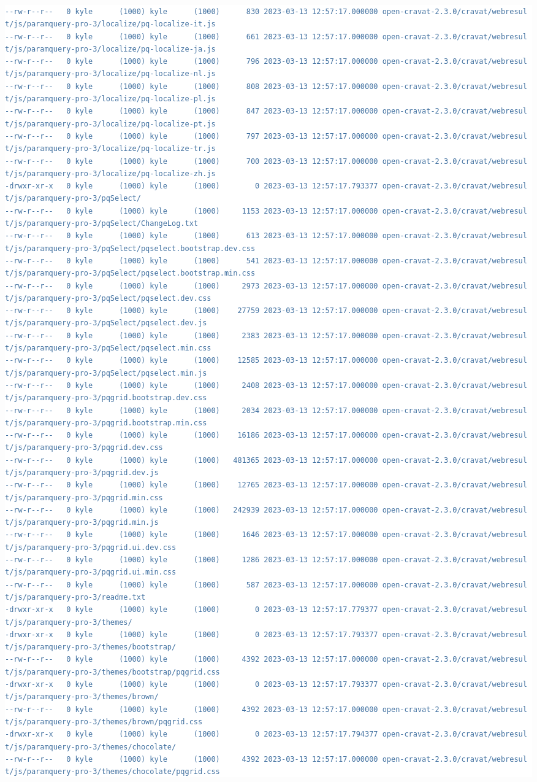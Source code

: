 ```diff
--rw-r--r--   0 kyle      (1000) kyle      (1000)      830 2023-03-13 12:57:17.000000 open-cravat-2.3.0/cravat/webresult/js/paramquery-pro-3/localize/pq-localize-it.js
--rw-r--r--   0 kyle      (1000) kyle      (1000)      661 2023-03-13 12:57:17.000000 open-cravat-2.3.0/cravat/webresult/js/paramquery-pro-3/localize/pq-localize-ja.js
--rw-r--r--   0 kyle      (1000) kyle      (1000)      796 2023-03-13 12:57:17.000000 open-cravat-2.3.0/cravat/webresult/js/paramquery-pro-3/localize/pq-localize-nl.js
--rw-r--r--   0 kyle      (1000) kyle      (1000)      808 2023-03-13 12:57:17.000000 open-cravat-2.3.0/cravat/webresult/js/paramquery-pro-3/localize/pq-localize-pl.js
--rw-r--r--   0 kyle      (1000) kyle      (1000)      847 2023-03-13 12:57:17.000000 open-cravat-2.3.0/cravat/webresult/js/paramquery-pro-3/localize/pq-localize-pt.js
--rw-r--r--   0 kyle      (1000) kyle      (1000)      797 2023-03-13 12:57:17.000000 open-cravat-2.3.0/cravat/webresult/js/paramquery-pro-3/localize/pq-localize-tr.js
--rw-r--r--   0 kyle      (1000) kyle      (1000)      700 2023-03-13 12:57:17.000000 open-cravat-2.3.0/cravat/webresult/js/paramquery-pro-3/localize/pq-localize-zh.js
-drwxr-xr-x   0 kyle      (1000) kyle      (1000)        0 2023-03-13 12:57:17.793377 open-cravat-2.3.0/cravat/webresult/js/paramquery-pro-3/pqSelect/
--rw-r--r--   0 kyle      (1000) kyle      (1000)     1153 2023-03-13 12:57:17.000000 open-cravat-2.3.0/cravat/webresult/js/paramquery-pro-3/pqSelect/ChangeLog.txt
--rw-r--r--   0 kyle      (1000) kyle      (1000)      613 2023-03-13 12:57:17.000000 open-cravat-2.3.0/cravat/webresult/js/paramquery-pro-3/pqSelect/pqselect.bootstrap.dev.css
--rw-r--r--   0 kyle      (1000) kyle      (1000)      541 2023-03-13 12:57:17.000000 open-cravat-2.3.0/cravat/webresult/js/paramquery-pro-3/pqSelect/pqselect.bootstrap.min.css
--rw-r--r--   0 kyle      (1000) kyle      (1000)     2973 2023-03-13 12:57:17.000000 open-cravat-2.3.0/cravat/webresult/js/paramquery-pro-3/pqSelect/pqselect.dev.css
--rw-r--r--   0 kyle      (1000) kyle      (1000)    27759 2023-03-13 12:57:17.000000 open-cravat-2.3.0/cravat/webresult/js/paramquery-pro-3/pqSelect/pqselect.dev.js
--rw-r--r--   0 kyle      (1000) kyle      (1000)     2383 2023-03-13 12:57:17.000000 open-cravat-2.3.0/cravat/webresult/js/paramquery-pro-3/pqSelect/pqselect.min.css
--rw-r--r--   0 kyle      (1000) kyle      (1000)    12585 2023-03-13 12:57:17.000000 open-cravat-2.3.0/cravat/webresult/js/paramquery-pro-3/pqSelect/pqselect.min.js
--rw-r--r--   0 kyle      (1000) kyle      (1000)     2408 2023-03-13 12:57:17.000000 open-cravat-2.3.0/cravat/webresult/js/paramquery-pro-3/pqgrid.bootstrap.dev.css
--rw-r--r--   0 kyle      (1000) kyle      (1000)     2034 2023-03-13 12:57:17.000000 open-cravat-2.3.0/cravat/webresult/js/paramquery-pro-3/pqgrid.bootstrap.min.css
--rw-r--r--   0 kyle      (1000) kyle      (1000)    16186 2023-03-13 12:57:17.000000 open-cravat-2.3.0/cravat/webresult/js/paramquery-pro-3/pqgrid.dev.css
--rw-r--r--   0 kyle      (1000) kyle      (1000)   481365 2023-03-13 12:57:17.000000 open-cravat-2.3.0/cravat/webresult/js/paramquery-pro-3/pqgrid.dev.js
--rw-r--r--   0 kyle      (1000) kyle      (1000)    12765 2023-03-13 12:57:17.000000 open-cravat-2.3.0/cravat/webresult/js/paramquery-pro-3/pqgrid.min.css
--rw-r--r--   0 kyle      (1000) kyle      (1000)   242939 2023-03-13 12:57:17.000000 open-cravat-2.3.0/cravat/webresult/js/paramquery-pro-3/pqgrid.min.js
--rw-r--r--   0 kyle      (1000) kyle      (1000)     1646 2023-03-13 12:57:17.000000 open-cravat-2.3.0/cravat/webresult/js/paramquery-pro-3/pqgrid.ui.dev.css
--rw-r--r--   0 kyle      (1000) kyle      (1000)     1286 2023-03-13 12:57:17.000000 open-cravat-2.3.0/cravat/webresult/js/paramquery-pro-3/pqgrid.ui.min.css
--rw-r--r--   0 kyle      (1000) kyle      (1000)      587 2023-03-13 12:57:17.000000 open-cravat-2.3.0/cravat/webresult/js/paramquery-pro-3/readme.txt
-drwxr-xr-x   0 kyle      (1000) kyle      (1000)        0 2023-03-13 12:57:17.779377 open-cravat-2.3.0/cravat/webresult/js/paramquery-pro-3/themes/
-drwxr-xr-x   0 kyle      (1000) kyle      (1000)        0 2023-03-13 12:57:17.793377 open-cravat-2.3.0/cravat/webresult/js/paramquery-pro-3/themes/bootstrap/
--rw-r--r--   0 kyle      (1000) kyle      (1000)     4392 2023-03-13 12:57:17.000000 open-cravat-2.3.0/cravat/webresult/js/paramquery-pro-3/themes/bootstrap/pqgrid.css
-drwxr-xr-x   0 kyle      (1000) kyle      (1000)        0 2023-03-13 12:57:17.793377 open-cravat-2.3.0/cravat/webresult/js/paramquery-pro-3/themes/brown/
--rw-r--r--   0 kyle      (1000) kyle      (1000)     4392 2023-03-13 12:57:17.000000 open-cravat-2.3.0/cravat/webresult/js/paramquery-pro-3/themes/brown/pqgrid.css
-drwxr-xr-x   0 kyle      (1000) kyle      (1000)        0 2023-03-13 12:57:17.794377 open-cravat-2.3.0/cravat/webresult/js/paramquery-pro-3/themes/chocolate/
--rw-r--r--   0 kyle      (1000) kyle      (1000)     4392 2023-03-13 12:57:17.000000 open-cravat-2.3.0/cravat/webresult/js/paramquery-pro-3/themes/chocolate/pqgrid.css
```